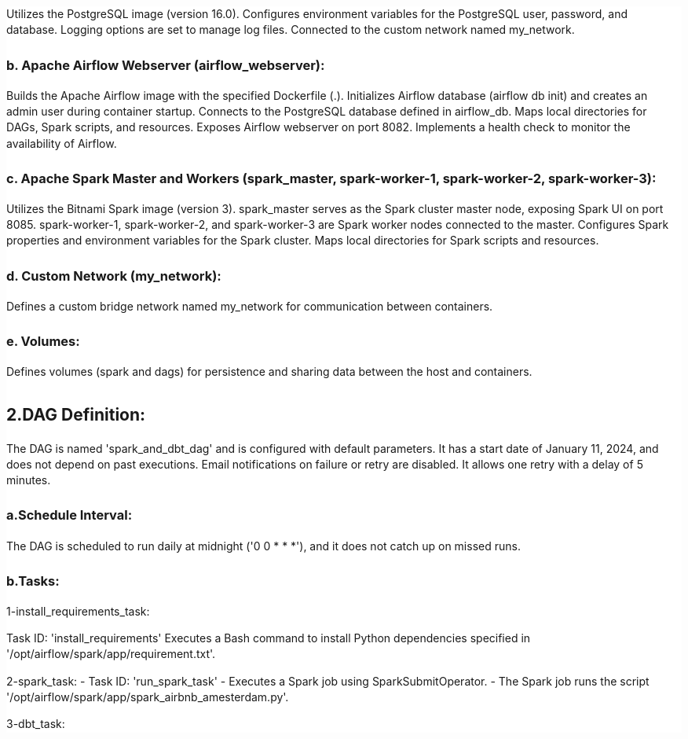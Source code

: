    Utilizes the PostgreSQL image (version 16.0).
   Configures environment variables for the PostgreSQL user, password, and database.
   Logging options are set to manage log files.
   Connected to the custom network named my_network.
   ### b. Apache Airflow Webserver (airflow_webserver):
   
   Builds the Apache Airflow image with the specified Dockerfile (.).
   Initializes Airflow database (airflow db init) and creates an admin user during container startup.
   Connects to the PostgreSQL database defined in airflow_db.
   Maps local directories for DAGs, Spark scripts, and resources.
   Exposes Airflow webserver on port 8082.
   Implements a health check to monitor the availability of Airflow.
   ### c. Apache Spark Master and Workers (spark_master, spark-worker-1, spark-worker-2, spark-worker-3):
   
   Utilizes the Bitnami Spark image (version 3).
   spark_master serves as the Spark cluster master node, exposing Spark UI on port 8085.
   spark-worker-1, spark-worker-2, and spark-worker-3 are Spark worker nodes connected to the master.
   Configures Spark properties and environment variables for the Spark cluster.
   Maps local directories for Spark scripts and resources.
   ### d. Custom Network (my_network):
   
   Defines a custom bridge network named my_network for communication between containers.
   ### e. Volumes:
   
   Defines volumes (spark and dags) for persistence and sharing data between the host and containers.

 ## 2.DAG Definition:

   The DAG is named 'spark_and_dbt_dag' and is configured with default parameters.
   It has a start date of January 11, 2024, and does not depend on past executions.
   Email notifications on failure or retry are disabled.
   It allows one retry with a delay of 5 minutes.
   ### a.Schedule Interval:
   
   The DAG is scheduled to run daily at midnight ('0 0 * * *'), and it does not catch up on missed runs.
   ### b.Tasks:
   
   1-install_requirements_task:
   
   Task ID: 'install_requirements'
   Executes a Bash command to install Python dependencies specified in '/opt/airflow/spark/app/requirement.txt'.
   
   2-spark_task:
      - Task ID: 'run_spark_task'
      - Executes a Spark job using SparkSubmitOperator.
      - The Spark job runs the script '/opt/airflow/spark/app/spark_airbnb_amesterdam.py'.
   
   3-dbt_task:
   